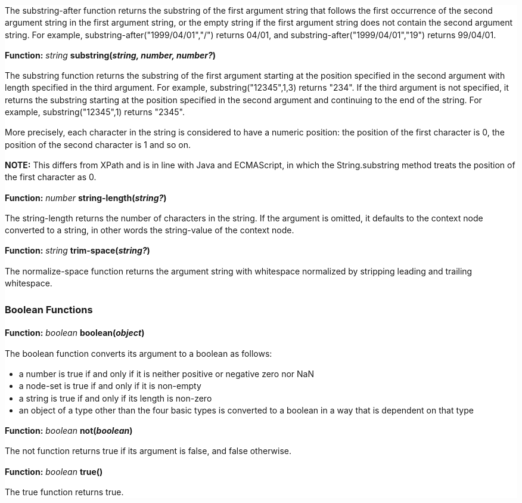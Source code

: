 The substring-after function returns the substring of the first
argument string that follows the first occurrence of the second
argument string in the first argument string, or the empty string if
the first argument string does not contain the second argument
string. For example, substring-after("1999/04/01","/") returns 04/01,
and substring-after("1999/04/01","19") returns 99/04/01.

**Function:** _string_ **substring(_string, number, number?_)**

The substring function returns the substring of the first argument
starting at the position specified in the second argument with length
specified in the third argument. For example, substring("12345",1,3)
returns "234". If the third argument is not specified, it returns the
substring starting at the position specified in the second argument
and continuing to the end of the string. For example,
substring("12345",1) returns "2345".

More precisely, each character in the string is considered to have a
numeric position: the position of the first character is 0, the
position of the second character is 1 and so on.

**NOTE:** This differs from XPath and is in line with Java and
ECMAScript, in which the String.substring method treats the position
of the first character as 0.

**Function:** _number_ **string-length(_string?_)**

The string-length returns the number of characters in the string. If
the argument is omitted, it defaults to the context node converted to
a string, in other words the string-value of the context node.

**Function:** _string_ **trim-space(_string?_)**

The normalize-space function returns the argument string with
whitespace normalized by stripping leading and trailing whitespace.

### Boolean Functions

**Function:** _boolean_ **boolean(_object_)**

The boolean function converts its argument to a boolean as follows:

-   a number is true if and only if it is neither positive or negative
    zero nor NaN
-   a node-set is true if and only if it is non-empty
-   a string is true if and only if its length is non-zero
-   an object of a type other than the four basic types is converted
    to a boolean in a way that is dependent on that type

**Function:** _boolean_ **not(_boolean_)**

The not function returns true if its argument is false, and false
otherwise.

**Function:** _boolean_ **true()**

The true function returns true.
